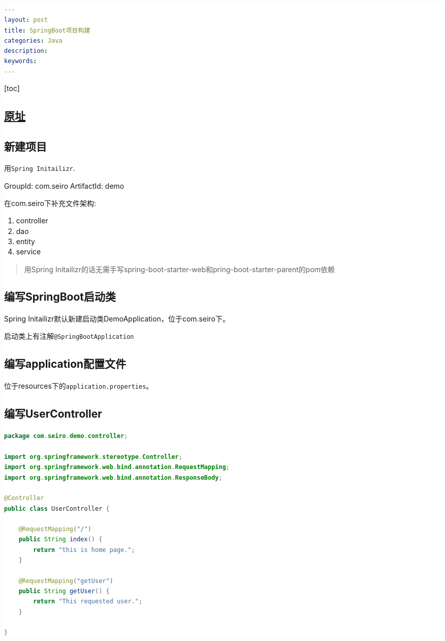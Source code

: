 ```yaml
---
layout: post
title: SpringBoot项目构建
categories: Java
description: 
keywords: 
---
```

[toc]
## [原址](https://mp.weixin.qq.com/s/phk6j3ChBP-kPtS2xZeEZg)

## 新建项目
用`Spring Initailizr`.

GroupId: com.seiro
ArtifactId: demo

在com.seiro下补充文件架构:
1. controller
2. dao
3. entity
4. service

> 用Spring Initailizr的话无需手写spring-boot-starter-web和pring-boot-starter-parent的pom依赖

## 编写SpringBoot启动类
Spring Initailizr默认新建启动类DemoApplication，位于com.seiro下。

启动类上有注解`@SpringBootApplication`

## 编写application配置文件
位于resources下的`application.properties`。

## 编写UserController
```java
package com.seiro.demo.controller;

import org.springframework.stereotype.Controller;
import org.springframework.web.bind.annotation.RequestMapping;
import org.springframework.web.bind.annotation.ResponseBody;

@Controller
public class UserController {

    @RequestMapping("/")
    public String index() {
        return "this is home page.";
    }

    @RequestMapping("getUser")
    public String getUser() {
        return "This requested user.";
    }

}
```
